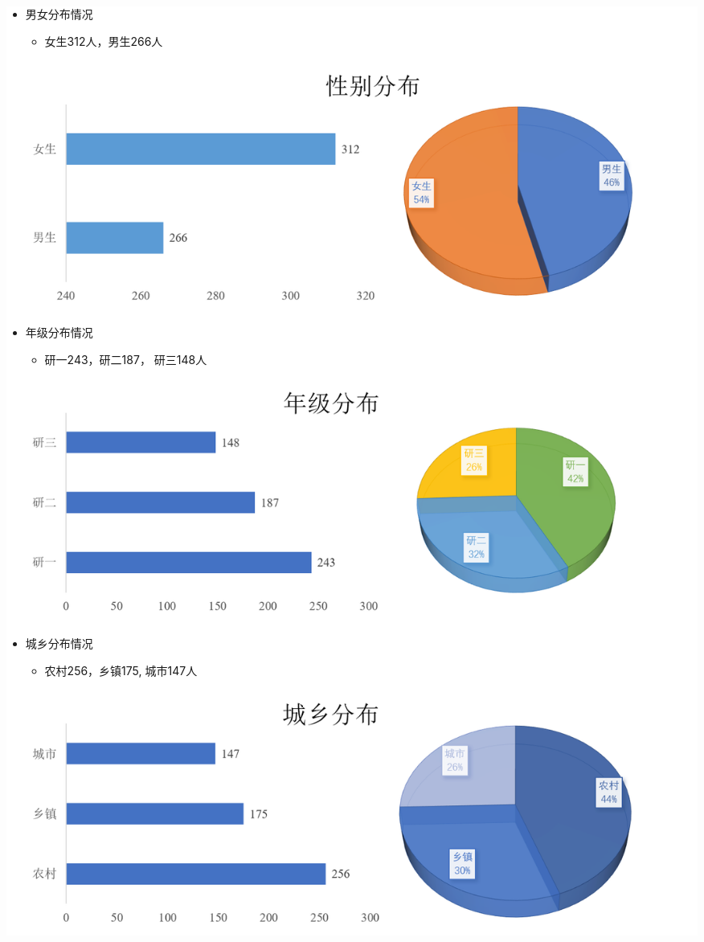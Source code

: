  * 男女分布情况 
    * 女生312人，男生266人  
    
    ![sex](./img/sex.png)

  * 年级分布情况
     * 研一243，研二187， 研三148人
  
    ![grade](./img/grade.png)

  * 城乡分布情况
     * 农村256，乡镇175, 城市147人
  
    ![home](./img/home.png)
